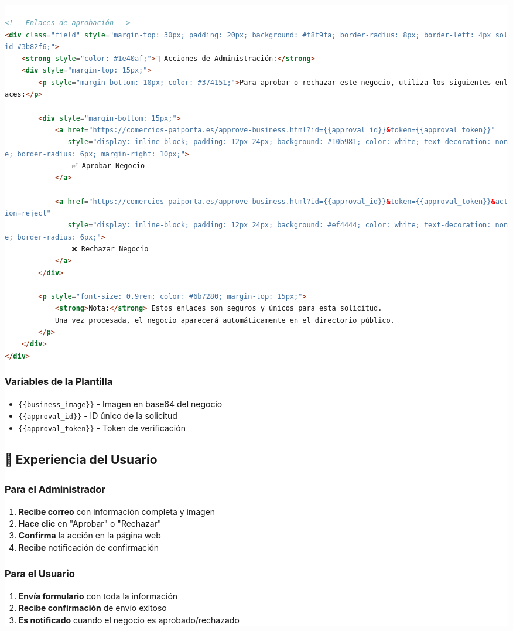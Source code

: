 ```html

<!-- Enlaces de aprobación -->
<div class="field" style="margin-top: 30px; padding: 20px; background: #f8f9fa; border-radius: 8px; border-left: 4px solid #3b82f6;">
    <strong style="color: #1e40af;">🔐 Acciones de Administración:</strong>
    <div style="margin-top: 15px;">
        <p style="margin-bottom: 10px; color: #374151;">Para aprobar o rechazar este negocio, utiliza los siguientes enlaces:</p>
        
        <div style="margin-bottom: 15px;">
            <a href="https://comercios-paiporta.es/approve-business.html?id={{approval_id}}&token={{approval_token}}" 
               style="display: inline-block; padding: 12px 24px; background: #10b981; color: white; text-decoration: none; border-radius: 6px; margin-right: 10px;">
                ✅ Aprobar Negocio
            </a>
            
            <a href="https://comercios-paiporta.es/approve-business.html?id={{approval_id}}&token={{approval_token}}&action=reject" 
               style="display: inline-block; padding: 12px 24px; background: #ef4444; color: white; text-decoration: none; border-radius: 6px;">
                ❌ Rechazar Negocio
            </a>
        </div>
        
        <p style="font-size: 0.9rem; color: #6b7280; margin-top: 15px;">
            <strong>Nota:</strong> Estos enlaces son seguros y únicos para esta solicitud. 
            Una vez procesada, el negocio aparecerá automáticamente en el directorio público.
        </p>
    </div>
</div>
```

### Variables de la Plantilla
- `{{business_image}}` - Imagen en base64 del negocio
- `{{approval_id}}` - ID único de la solicitud
- `{{approval_token}}` - Token de verificación

## 📱 Experiencia del Usuario

### Para el Administrador
1. **Recibe correo** con información completa y imagen
2. **Hace clic** en "Aprobar" o "Rechazar"
3. **Confirma** la acción en la página web
4. **Recibe** notificación de confirmación

### Para el Usuario
1. **Envía formulario** con toda la información
2. **Recibe confirmación** de envío exitoso
3. **Es notificado** cuando el negocio es aprobado/rechazado
